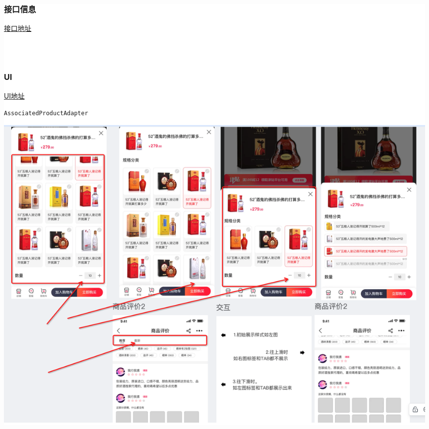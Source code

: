 





### 接口信息
[接口地址]()



```



```
### UI
[UI地址](https://lanhuapp.com/web/#/item/project/stage?pid=ade3e812-abd9-4f88-85f4-8492cf94f2f8&tid=2bfe6305-22be-4657-8002-077892423dbe&see=all)



```
AssociatedProductAdapter

```

![image-20230815150520358](POP商品详情页关联商品_task.assets/image-20230815150520358.png)
